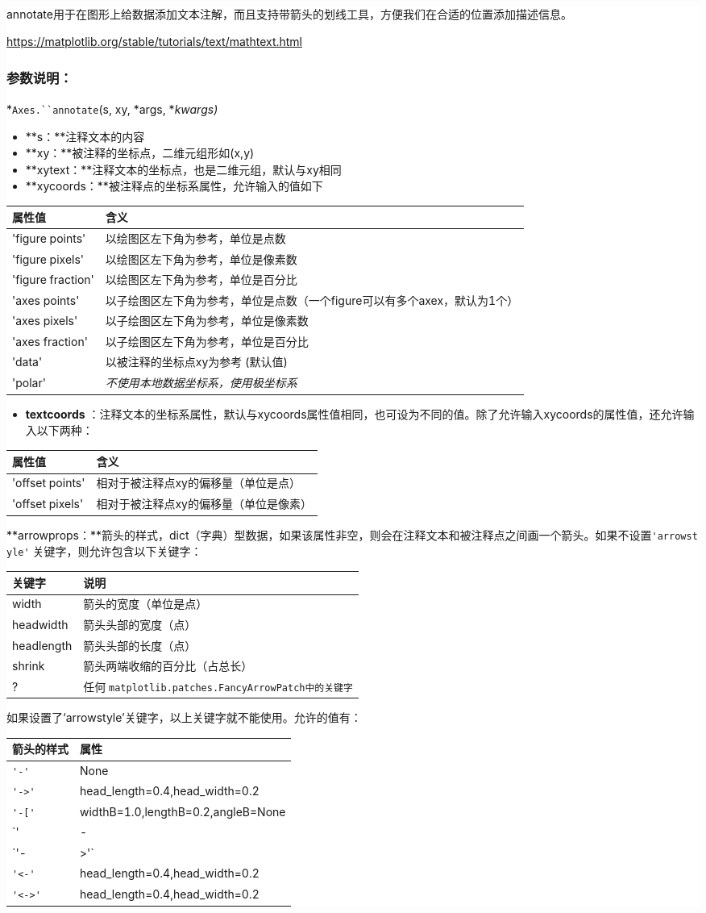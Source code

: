 annotate用于在图形上给数据添加文本注解，而且支持带箭头的划线工具，方便我们在合适的位置添加描述信息。

https://matplotlib.org/stable/tutorials/text/mathtext.html

### 参数说明：

*`Axes.``annotate`(s, xy, \*args, **kwargs)*

- **s：**注释文本的内容
- **xy：**被注释的坐标点，二维元组形如(x,y)
- **xytext：**注释文本的坐标点，也是二维元组，默认与xy相同
- **xycoords：**被注释点的坐标系属性，允许输入的值如下

| 属性值            | 含义                                                         |
| :---------------- | :----------------------------------------------------------- |
| 'figure points'   | 以绘图区左下角为参考，单位是点数                             |
| 'figure pixels'   | 以绘图区左下角为参考，单位是像素数                           |
| 'figure fraction' | 以绘图区左下角为参考，单位是百分比                           |
| 'axes points'     | 以子绘图区左下角为参考，单位是点数（一个figure可以有多个axex，默认为1个） |
| 'axes pixels'     | 以子绘图区左下角为参考，单位是像素数                         |
| 'axes fraction'   | 以子绘图区左下角为参考，单位是百分比                         |
| 'data'            | 以被注释的坐标点xy为参考 (默认值)                            |
| 'polar'           | *不使用本地数据坐标系，使用极坐标系*                         |

- **textcoords** ：注释文本的坐标系属性，默认与xycoords属性值相同，也可设为不同的值。除了允许输入xycoords的属性值，还允许输入以下两种：

| 属性值          | 含义                                   |
| :-------------- | :------------------------------------- |
| 'offset points' | 相对于被注释点xy的偏移量（单位是点）   |
| 'offset pixels' | 相对于被注释点xy的偏移量（单位是像素） |

**arrowprops：**箭头的样式，dict（字典）型数据，如果该属性非空，则会在注释文本和被注释点之间画一个箭头。如果不设置`'arrowstyle'` 关键字，则允许包含以下关键字：

| 关键字     | 说明                                                |
| :--------- | :-------------------------------------------------- |
| width      | 箭头的宽度（单位是点）                              |
| headwidth  | 箭头头部的宽度（点）                                |
| headlength | 箭头头部的长度（点）                                |
| shrink     | 箭头两端收缩的百分比（占总长）                      |
| ?          | 任何 `matplotlib.patches.FancyArrowPatch中的关键字` |

如果设置了‘arrowstyle’关键字，以上关键字就不能使用。允许的值有：

| 箭头的样式 | 属性                                          |
| :--------- | :-------------------------------------------- |
| `'-'`      | None                                          |
| `'->'`     | head_length=0.4,head_width=0.2                |
| `'-['`     | widthB=1.0,lengthB=0.2,angleB=None            |
| `'|-|'`    | widthA=1.0,widthB=1.0                         |
| `'-|>'`    | head_length=0.4,head_width=0.2                |
| `'<-'`     | head_length=0.4,head_width=0.2                |
| `'<->'`    | head_length=0.4,head_width=0.2                |